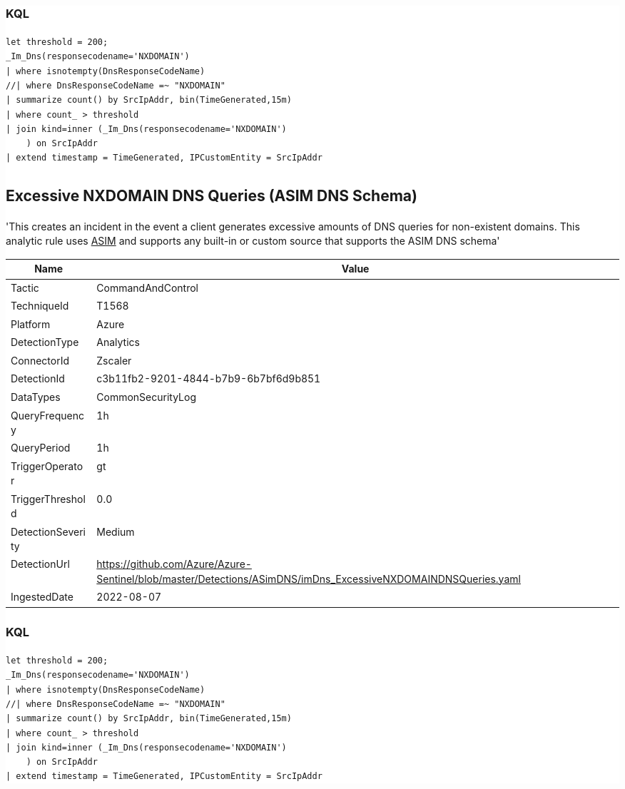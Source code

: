 ### KQL
```kql
let threshold = 200;
_Im_Dns(responsecodename='NXDOMAIN')
| where isnotempty(DnsResponseCodeName)
//| where DnsResponseCodeName =~ "NXDOMAIN"
| summarize count() by SrcIpAddr, bin(TimeGenerated,15m)
| where count_ > threshold
| join kind=inner (_Im_Dns(responsecodename='NXDOMAIN')
    ) on SrcIpAddr
| extend timestamp = TimeGenerated, IPCustomEntity = SrcIpAddr

```

## Excessive NXDOMAIN DNS Queries (ASIM DNS Schema)

'This creates an incident in the event a client generates excessive amounts of DNS queries for non-existent domains. 
This analytic rule uses [ASIM](https://aka.ms/AboutASIM) and supports any built-in or custom source that supports the ASIM DNS schema'

|Name | Value |
| --- | --- |
|Tactic | CommandAndControl|
|TechniqueId | T1568|
|Platform | Azure|
|DetectionType | Analytics |
|ConnectorId | Zscaler |
|DetectionId | c3b11fb2-9201-4844-b7b9-6b7bf6d9b851 |
|DataTypes | CommonSecurityLog |
|QueryFrequency | 1h |
|QueryPeriod | 1h |
|TriggerOperator | gt |
|TriggerThreshold | 0.0 |
|DetectionSeverity | Medium |
|DetectionUrl | https://github.com/Azure/Azure-Sentinel/blob/master/Detections/ASimDNS/imDns_ExcessiveNXDOMAINDNSQueries.yaml |
|IngestedDate | 2022-08-07 |

### KQL
```kql
let threshold = 200;
_Im_Dns(responsecodename='NXDOMAIN')
| where isnotempty(DnsResponseCodeName)
//| where DnsResponseCodeName =~ "NXDOMAIN"
| summarize count() by SrcIpAddr, bin(TimeGenerated,15m)
| where count_ > threshold
| join kind=inner (_Im_Dns(responsecodename='NXDOMAIN')
    ) on SrcIpAddr
| extend timestamp = TimeGenerated, IPCustomEntity = SrcIpAddr

```
